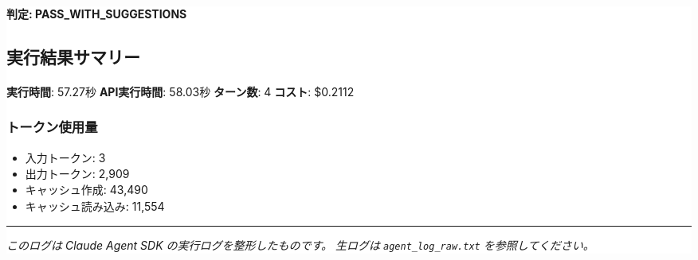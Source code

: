**判定: PASS_WITH_SUGGESTIONS**

## 実行結果サマリー

**実行時間**: 57.27秒
**API実行時間**: 58.03秒
**ターン数**: 4
**コスト**: $0.2112

### トークン使用量
- 入力トークン: 3
- 出力トークン: 2,909
- キャッシュ作成: 43,490
- キャッシュ読み込み: 11,554

---

*このログは Claude Agent SDK の実行ログを整形したものです。*
*生ログは `agent_log_raw.txt` を参照してください。*